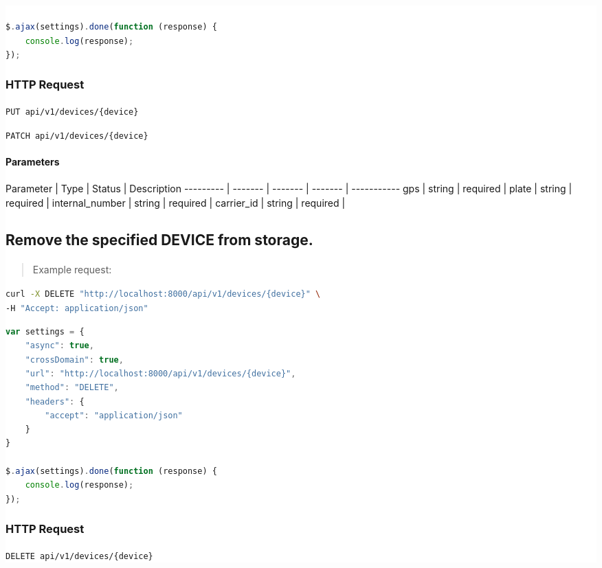 ```javascript

$.ajax(settings).done(function (response) {
    console.log(response);
});
```


### HTTP Request
`PUT api/v1/devices/{device}`

`PATCH api/v1/devices/{device}`

#### Parameters

Parameter | Type | Status | Description
--------- | ------- | ------- | ------- | -----------
    gps | string |  required  | 
    plate | string |  required  | 
    internal_number | string |  required  | 
    carrier_id | string |  required  | 




## Remove the specified DEVICE from storage.

> Example request:

```bash
curl -X DELETE "http://localhost:8000/api/v1/devices/{device}" \
-H "Accept: application/json"
```

```javascript
var settings = {
    "async": true,
    "crossDomain": true,
    "url": "http://localhost:8000/api/v1/devices/{device}",
    "method": "DELETE",
    "headers": {
        "accept": "application/json"
    }
}

$.ajax(settings).done(function (response) {
    console.log(response);
});
```


### HTTP Request
`DELETE api/v1/devices/{device}`



